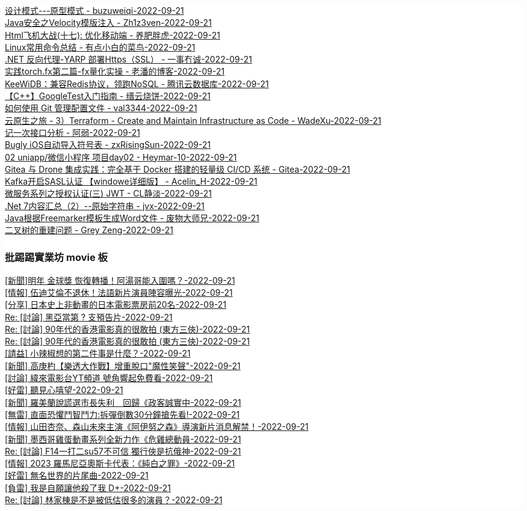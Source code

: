 <a target=_blank rel=nofollow href="https://www.cnblogs.com/buzuweiqi/p/16709147.html" >设计模式---原型模式 - buzuweiqi-2022-09-21</a><br/><a target=_blank rel=nofollow href="https://www.cnblogs.com/CoLo/p/16717761.html" >Java安全之Velocity模版注入 - Zh1z3ven-2022-09-21</a><br/><a target=_blank rel=nofollow href="https://www.cnblogs.com/FatTiger4399/p/16708996.html" >Html飞机大战(十七): 优化移动端 - 养肥胖虎-2022-09-21</a><br/><a target=_blank rel=nofollow href="https://www.cnblogs.com/malongfeistudy/p/16717604.html" >Linux常用命令总结 - 有点小白的菜鸟-2022-09-21</a><br/><a target=_blank rel=nofollow href="https://www.cnblogs.com/ysmc/p/16717580.html" >.NET 反向代理-YARP 部署Https（SSL） - 一事冇诚-2022-09-21</a><br/><a target=_blank rel=nofollow href="https://www.cnblogs.com/bigoldpan/p/16717472.html" >实践torch.fx第二篇-fx量化实操 - 老潘的博客-2022-09-21</a><br/><a target=_blank rel=nofollow href="https://www.cnblogs.com/tencentdb/p/16717213.html" >KeeWiDB：兼容Redis协议，领跑NoSQL - 腾讯云数据库-2022-09-21</a><br/><a target=_blank rel=nofollow href="https://www.cnblogs.com/jinyunshaobing/p/16717123.html" >【C++】GoogleTest入门指南 - 缙云烧饼-2022-09-21</a><br/><a target=_blank rel=nofollow href="https://www.cnblogs.com/val3344/p/16717121.html" >如何使用 Git 管理配置文件 - val3344-2022-09-21</a><br/><a target=_blank rel=nofollow href="https://www.cnblogs.com/wade-xu/p/16709133.html" >云原生之旅 - 3）Terraform - Create and Maintain Infrastructure as Code - WadeXu-2022-09-21</a><br/><a target=_blank rel=nofollow href="https://www.cnblogs.com/aruo/p/16716741.html" >记一次接口分析 - 阿弱-2022-09-21</a><br/><a target=_blank rel=nofollow href="https://www.cnblogs.com/zhangxiaoxu/p/16712019.html" >Bugly iOS自动导入符号表 - zxRisingSun-2022-09-21</a><br/><a target=_blank rel=nofollow href="https://www.cnblogs.com/heymar/p/16716598.html" >02 uniapp/微信小程序 项目day02 - Heymar-10-2022-09-21</a><br/><a target=_blank rel=nofollow href="https://www.cnblogs.com/Gitea/p/drone.html" >Gitea 与 Drone 集成实践：完全基于 Docker 搭建的轻量级 CI/CD 系统 - Gitea-2022-09-21</a><br/><a target=_blank rel=nofollow href="https://www.cnblogs.com/acelin/p/16715931.html" >Kafka开启SASL认证 【windowe详细版】 - Acelin_H-2022-09-21</a><br/><a target=_blank rel=nofollow href="https://www.cnblogs.com/saltlight-wangchao/p/16715127.html" >微服务系列之授权认证(三) JWT - CL静淡-2022-09-21</a><br/><a target=_blank rel=nofollow href="https://www.cnblogs.com/j4587698/p/16715562.html" >.Net 7内容汇总（2）--原始字符串 - jvx-2022-09-21</a><br/><a target=_blank rel=nofollow href="https://www.cnblogs.com/cjsblog/p/16715294.html" >Java根据Freemarker模板生成Word文件 - 废物大师兄-2022-09-21</a><br/><a target=_blank rel=nofollow href="https://www.cnblogs.com/greyzeng/p/16715432.html" >二叉树的重建问题 - Grey Zeng-2022-09-21</a><br/>



###  批踢踢實業坊 movie 板

<a target=_blank rel=nofollow href="https://www.ptt.cc/bbs/movie/M.1663794356.A.A3B.html" >[新聞]明年 金球獎 恢復轉播！阿湯哥能入圍嗎？-2022-09-21</a><br/><a target=_blank rel=nofollow href="https://www.ptt.cc/bbs/movie/M.1663776243.A.6CE.html" >[情報] 伍迪艾倫不退休！法語新片演員陣容曝光-2022-09-21</a><br/><a target=_blank rel=nofollow href="https://www.ptt.cc/bbs/movie/M.1663775744.A.6DE.html" >[分享] 日本史上非動畫的日本電影票房前20名-2022-09-21</a><br/><a target=_blank rel=nofollow href="https://www.ptt.cc/bbs/movie/M.1663774942.A.B32.html" >Re: [討論] 黑亞當第 ? 支預告片-2022-09-21</a><br/><a target=_blank rel=nofollow href="https://www.ptt.cc/bbs/movie/M.1663774070.A.074.html" >Re: [討論] 90年代的香港電影真的很敢拍 (東方三俠)-2022-09-21</a><br/><a target=_blank rel=nofollow href="https://www.ptt.cc/bbs/movie/M.1663770406.A.CE1.html" >Re: [討論] 90年代的香港電影真的很敢拍 (東方三俠)-2022-09-21</a><br/><a target=_blank rel=nofollow href="https://www.ptt.cc/bbs/movie/M.1663768629.A.5C6.html" >[請益] 小辣椒想的第二件事是什麼？-2022-09-21</a><br/><a target=_blank rel=nofollow href="https://www.ptt.cc/bbs/movie/M.1663767998.A.38C.html" >[新聞] 高庚杓【樂透大作戰】增重脫口"魔性笑聲"-2022-09-21</a><br/><a target=_blank rel=nofollow href="https://www.ptt.cc/bbs/movie/M.1663762023.A.A69.html" >[討論] 緯來電影台YT頻道 號角響起免費看-2022-09-21</a><br/><a target=_blank rel=nofollow href="https://www.ptt.cc/bbs/movie/M.1663760619.A.6F7.html" >[好雷] 聽見心嘻望-2022-09-21</a><br/><a target=_blank rel=nofollow href="https://www.ptt.cc/bbs/movie/M.1663760070.A.D7E.html" >[新聞] 羅美蘭說謊選市長失利　回歸《政客誠實中-2022-09-21</a><br/><a target=_blank rel=nofollow href="https://www.ptt.cc/bbs/movie/M.1663759009.A.D0C.html" >[無雷] 直面恐懼鬥智鬥力:拆彈倒數30分鐘搶先看!-2022-09-21</a><br/><a target=_blank rel=nofollow href="https://www.ptt.cc/bbs/movie/M.1663757235.A.83A.html" >[情報] 山田杏奈、森山未來主演《阿伊努之森》導演新片消息解禁！-2022-09-21</a><br/><a target=_blank rel=nofollow href="https://www.ptt.cc/bbs/movie/M.1663756704.A.2FA.html" >[新聞] 墨西哥雞蛋動畫系列全新力作《危雞總動員-2022-09-21</a><br/><a target=_blank rel=nofollow href="https://www.ptt.cc/bbs/movie/M.1663752191.A.E78.html" >Re: [討論] F14一打二su57不可信 獨行俠是抗俄神-2022-09-21</a><br/><a target=_blank rel=nofollow href="https://www.ptt.cc/bbs/movie/M.1663744448.A.A28.html" >[情報] 2023 羅馬尼亞奧斯卡代表：《純白之罪》-2022-09-21</a><br/><a target=_blank rel=nofollow href="https://www.ptt.cc/bbs/movie/M.1663743414.A.C34.html" >[好雷] 無名世界的片尾曲-2022-09-21</a><br/><a target=_blank rel=nofollow href="https://www.ptt.cc/bbs/movie/M.1663741174.A.AAE.html" >[負雷] 我是自願讓他殺了我 D+-2022-09-21</a><br/><a target=_blank rel=nofollow href="https://www.ptt.cc/bbs/movie/M.1663738699.A.A2B.html" >Re: [討論] 林家棟是不是被低估很多的演員？-2022-09-21</a><br/>
